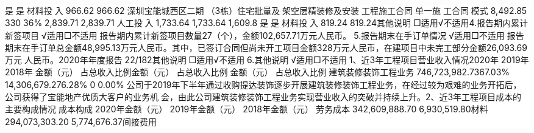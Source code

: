 是
是
材料投
入
966.62
966.62
深圳宝能城西区二期
（3栋）住宅批量及
架空层精装修及安装
工程施工合同
单一施
工合同
模式
8,492.85
330
36%
2,839.71
2,839.71
人工投
入
1,733.64
1,733.64
1,609.8
是
是
材料投
入
819.24
819.24其他说明
□适用√不适用4.报告期内累计新签项目
√适用□不适用
报告期内累计新签项目数量27（个），金额102,657.71万元人民币。
5.报告期末在手订单情况
√适用□不适用
报告期末在手订单总金额48,995.13万元人民币。其中，已签订合同但尚未开工项目金额328万元人民币，在建项目中未完工部分金额26,093.69万元
人民币。2020年年度报告
22/182其他说明
□适用√不适用
6.其他说明
√适用□不适用
1、近3年工程项目营业收入情况2020年
2019年
2018年
金额（元）
占总收入比例金额（元）
占总收入比例
金额（元）
占总收入比例
建筑装修装饰工程业务
746,723,982.7367.03%
14,306,679.276.28%
0
0.00%
公司于2019年下半年通过收购提达装饰逐步开展建筑装修装饰工程业务，在经过较为艰难的业务开拓后，公司获得了宝能地产优质大客户的业务机
会，由此公司建筑装修装饰工程业务实现营业收入的突破并持续上升。2、近3年工程项目成本的主要构成情况
成本构成
2020年金额（元）
2019年金额（元）
2018年金额（元）
劳务成本
342,609,888.70
6,930,519.80材料
294,073,303.20
5,774,676.37间接费用